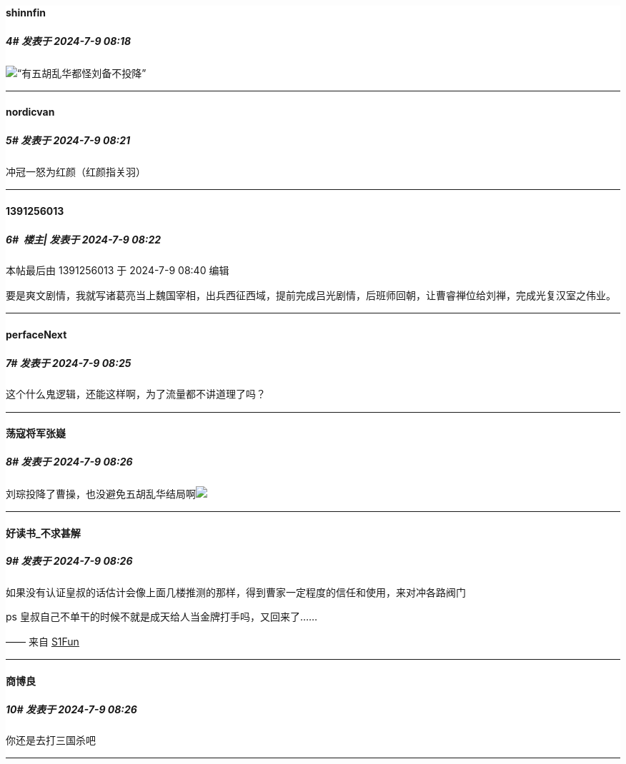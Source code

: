 ####  shinnfin  
##### 4#       发表于 2024-7-9 08:18

<img src="https://static.saraba1st.com/image/smiley/face2017/018.png">“有五胡乱华都怪刘备不投降”

*****

####  nordicvan  
##### 5#       发表于 2024-7-9 08:21

冲冠一怒为红颜（红颜指关羽）

*****

####  1391256013  
##### 6#         楼主| 发表于 2024-7-9 08:22

 本帖最后由 1391256013 于 2024-7-9 08:40 编辑 

要是爽文剧情，我就写诸葛亮当上魏国宰相，出兵西征西域，提前完成吕光剧情，后班师回朝，让曹睿禅位给刘禅，完成光复汉室之伟业。

*****

####  perfaceNext  
##### 7#       发表于 2024-7-9 08:25

这个什么鬼逻辑，还能这样啊，为了流量都不讲道理了吗？

*****

####  荡寇将军张嶷  
##### 8#       发表于 2024-7-9 08:26

刘琮投降了曹操，也没避免五胡乱华结局啊<img src="https://static.saraba1st.com/image/smiley/face2017/125.png" referrerpolicy="no-referrer">

*****

####  好读书_不求甚解  
##### 9#       发表于 2024-7-9 08:26

如果没有认证皇叔的话估计会像上面几楼推测的那样，得到曹家一定程度的信任和使用，来对冲各路阀门

ps 皇叔自己不单干的时候不就是成天给人当金牌打手吗，又回来了……

—— 来自 [S1Fun](https://s1fun.koalcat.com)

*****

####  商博良  
##### 10#       发表于 2024-7-9 08:26

你还是去打三国杀吧

*****

